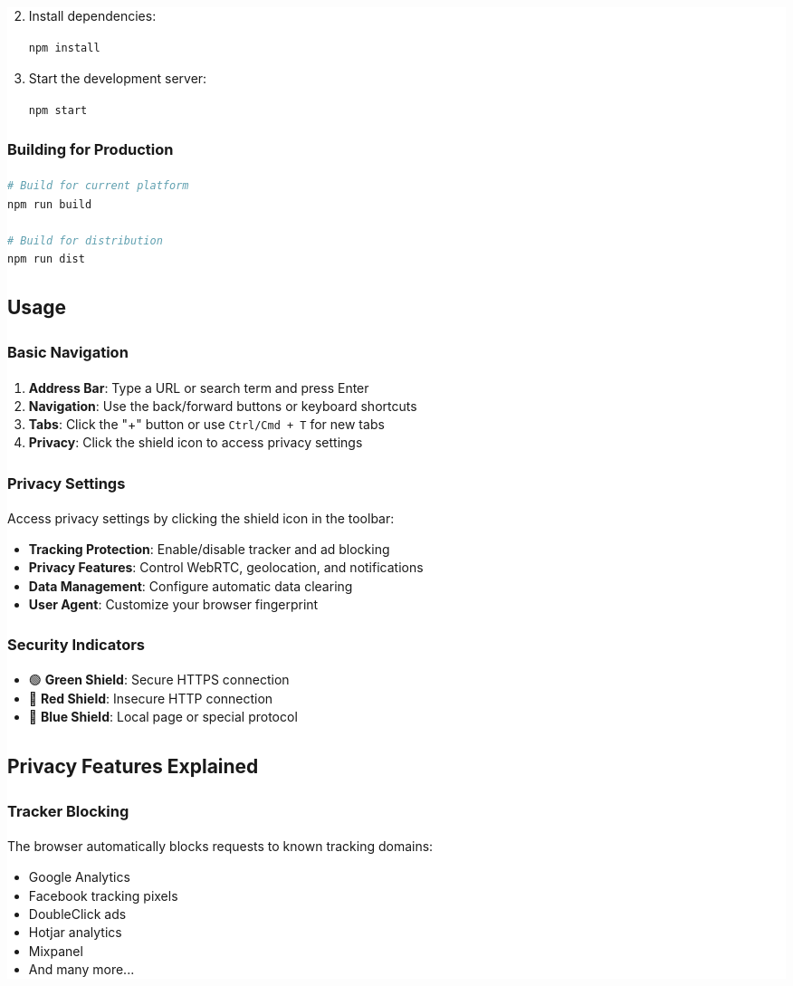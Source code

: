 2. Install dependencies:
   ```bash
   npm install
   ```

3. Start the development server:
   ```bash
   npm start
   ```

### Building for Production
```bash
# Build for current platform
npm run build

# Build for distribution
npm run dist
```

## Usage

### Basic Navigation
1. **Address Bar**: Type a URL or search term and press Enter
2. **Navigation**: Use the back/forward buttons or keyboard shortcuts
3. **Tabs**: Click the "+" button or use `Ctrl/Cmd + T` for new tabs
4. **Privacy**: Click the shield icon to access privacy settings

### Privacy Settings
Access privacy settings by clicking the shield icon in the toolbar:

- **Tracking Protection**: Enable/disable tracker and ad blocking
- **Privacy Features**: Control WebRTC, geolocation, and notifications
- **Data Management**: Configure automatic data clearing
- **User Agent**: Customize your browser fingerprint

### Security Indicators
- 🟢 **Green Shield**: Secure HTTPS connection
- 🔴 **Red Shield**: Insecure HTTP connection
- 🔵 **Blue Shield**: Local page or special protocol

## Privacy Features Explained

### Tracker Blocking
The browser automatically blocks requests to known tracking domains:
- Google Analytics
- Facebook tracking pixels
- DoubleClick ads
- Hotjar analytics
- Mixpanel
- And many more...
